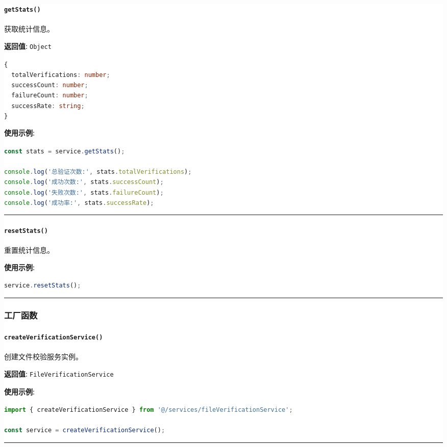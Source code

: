 
#### `getStats()`

获取统计信息。

**返回值**: `Object`

```typescript
{
  totalVerifications: number;
  successCount: number;
  failureCount: number;
  successRate: string;
}
```

**使用示例**:

```javascript
const stats = service.getStats();

console.log('总验证次数:', stats.totalVerifications);
console.log('成功次数:', stats.successCount);
console.log('失败次数:', stats.failureCount);
console.log('成功率:', stats.successRate);
```

---

#### `resetStats()`

重置统计信息。

**使用示例**:

```javascript
service.resetStats();
```

---

### 工厂函数

#### `createVerificationService()`

创建文件校验服务实例。

**返回值**: `FileVerificationService`

**使用示例**:

```javascript
import { createVerificationService } from '@/services/fileVerificationService';

const service = createVerificationService();
```

---
